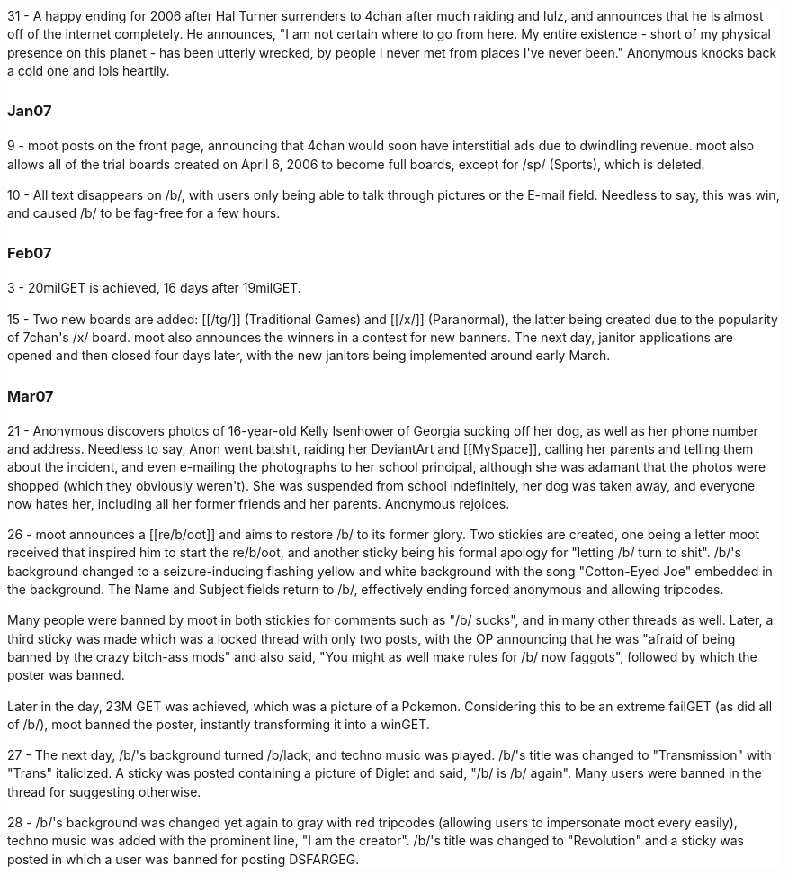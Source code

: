 31 - A happy ending for 2006 after Hal Turner surrenders to 4chan after much raiding and lulz, and announces that he is almost off of the internet completely. He announces, "I am not certain where to go from here. My entire existence - short of my physical presence on this planet - has been utterly wrecked, by people I never met from places I've never been." Anonymous knocks back a cold one and lols heartily.

### Jan07 ###

9 - moot posts on the front page, announcing that 4chan would soon have interstitial ads due to dwindling revenue. moot also allows all of the trial boards created on April 6, 2006 to become full boards, except for /sp/ (Sports), which is deleted.

10 - All text disappears on /b/, with users only being able to talk through pictures or the E-mail field. Needless to say, this was win, and caused /b/ to be fag-free for a few hours.

### Feb07 ###

3 - 20milGET is achieved, 16 days after 19milGET.

15 - Two new boards are added: [[/tg/]] (Traditional Games) and [[/x/]] (Paranormal), the latter being created due to the popularity of 7chan's /x/ board. moot also announces the winners in a contest for new banners. The next day, janitor applications are opened and then closed four days later, with the new janitors being implemented around early March.

### Mar07 ###

21 - Anonymous discovers photos of 16-year-old Kelly Isenhower of Georgia sucking off her dog, as well as her phone number and address. Needless to say, Anon went batshit, raiding her DeviantArt and [[MySpace]], calling her parents and telling them about the incident, and even e-mailing the photographs to her school principal, although she was adamant that the photos were shopped (which they obviously weren't). She was suspended from school indefinitely, her dog was taken away, and everyone now hates her, including all her former friends and her parents. Anonymous rejoices.

26 - moot announces a [[re/b/oot]] and aims to restore /b/ to its former glory. Two stickies are created, one being a letter moot received that inspired him to start the re/b/oot, and another sticky being his formal apology for "letting /b/ turn to shit". /b/'s background changed to a seizure-inducing flashing yellow and white background with the song "Cotton-Eyed Joe" embedded in the background. The Name and Subject fields return to /b/, effectively ending forced anonymous and allowing tripcodes. 

Many people were banned by moot in both stickies for comments such as "/b/ sucks", and in many other threads as well. Later, a third sticky was made which was a locked thread with only two posts, with the OP announcing that he was "afraid of being banned by the crazy bitch-ass mods" and also said, "You might as well make rules for /b/ now faggots", followed by which the poster was banned.

Later in the day, 23M GET was achieved, which was a picture of a Pokemon. Considering this to be an extreme failGET (as 
did all of /b/), moot banned the poster, instantly transforming it into a winGET.

27 - The next day, /b/'s background turned /b/lack, and techno music was played. /b/'s title was changed to "Transmission" with "Trans" italicized. A sticky was posted containing a picture of Diglet and said, "/b/ is /b/ again". Many users were banned in the thread for suggesting otherwise.

28 - /b/'s background was changed yet again to gray with red tripcodes (allowing users to impersonate moot every easily), techno music was added with the prominent line, "I am the creator". /b/'s title was changed to "Revolution" and a sticky was posted in which a user was banned for posting DSFARGEG.
